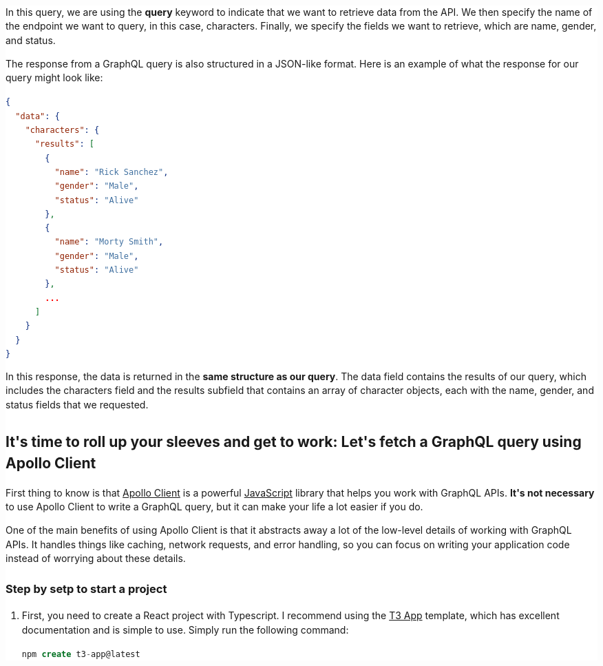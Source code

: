 In this query, we are using the **query** keyword to indicate that we want to retrieve data from the API. We then specify the name of the endpoint we want to query, in this case, characters. Finally, we specify the fields we want to retrieve, which are name, gender, and status.

The response from a GraphQL query is also structured in a JSON-like format. Here is an example of what the response for our query might look like:

````json
{
  "data": {
    "characters": {
      "results": [
        {
          "name": "Rick Sanchez",
          "gender": "Male",
          "status": "Alive"
        },
        {
          "name": "Morty Smith",
          "gender": "Male",
          "status": "Alive"
        },
        ...
      ]
    }
  }
}
````

In this response, the data is returned in the **same structure as our query**. The data field contains the results of our query, which includes the characters field and the results subfield that contains an array of character objects, each with the name, gender, and status fields that we requested.

## **It's time to roll up your sleeves and get to work: Let's fetch a GraphQL query using Apollo Client**

First thing to know is that [Apollo Client](https://www.apollographql.com/docs/react/) is a powerful [JavaScript](https://developer.mozilla.org/en-US/docs/Web/JavaScript) library that helps you work with GraphQL APIs. **It's not necessary** to use Apollo Client to write a GraphQL query, but it can make your life a lot easier if you do.

One of the main benefits of using Apollo Client is that it abstracts away a lot of the low-level details of working with GraphQL APIs. It handles things like caching, network requests, and error handling, so you can focus on writing your application code instead of worrying about these details.

### **Step by setp to start a project**

1. First, you need to create a React project with Typescript. I recommend using the [T3 App](https://create.t3.gg/)  template, which has excellent documentation and is simple to use. Simply run the following command:

    ```sql
    npm create t3-app@latest
    ```
